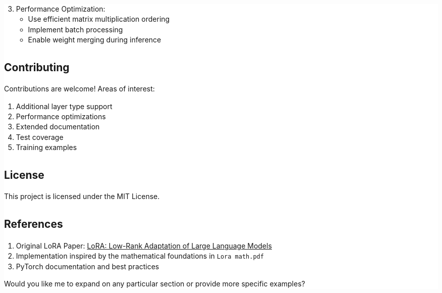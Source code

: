 3. Performance Optimization:
   - Use efficient matrix multiplication ordering
   - Implement batch processing
   - Enable weight merging during inference

## Contributing

Contributions are welcome! Areas of interest:
1. Additional layer type support
2. Performance optimizations
3. Extended documentation
4. Test coverage
5. Training examples

## License

This project is licensed under the MIT License.

## References

1. Original LoRA Paper: [LoRA: Low-Rank Adaptation of Large Language Models](https://arxiv.org/abs/2106.09685)
2. Implementation inspired by the mathematical foundations in `Lora math.pdf`
3. PyTorch documentation and best practices

Would you like me to expand on any particular section or provide more specific examples?
